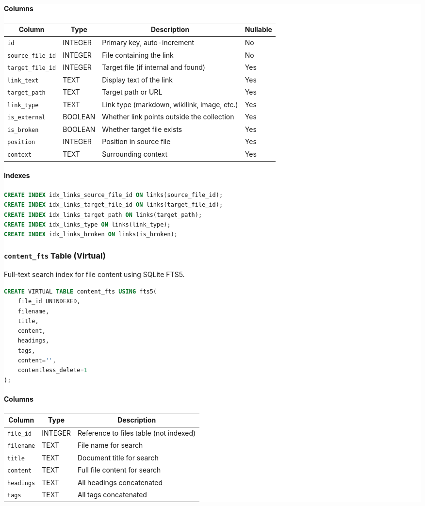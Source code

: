```sql
```

#### Columns

| Column | Type | Description | Nullable |
|--------|------|-------------|----------|
| `id` | INTEGER | Primary key, auto-increment | No |
| `source_file_id` | INTEGER | File containing the link | No |
| `target_file_id` | INTEGER | Target file (if internal and found) | Yes |
| `link_text` | TEXT | Display text of the link | Yes |
| `target_path` | TEXT | Target path or URL | Yes |
| `link_type` | TEXT | Link type (markdown, wikilink, image, etc.) | Yes |
| `is_external` | BOOLEAN | Whether link points outside the collection | Yes |
| `is_broken` | BOOLEAN | Whether target file exists | Yes |
| `position` | INTEGER | Position in source file | Yes |
| `context` | TEXT | Surrounding context | Yes |

#### Indexes

```sql
CREATE INDEX idx_links_source_file_id ON links(source_file_id);
CREATE INDEX idx_links_target_file_id ON links(target_file_id);
CREATE INDEX idx_links_target_path ON links(target_path);
CREATE INDEX idx_links_type ON links(link_type);
CREATE INDEX idx_links_broken ON links(is_broken);
```

### `content_fts` Table (Virtual)

Full-text search index for file content using SQLite FTS5.

```sql
CREATE VIRTUAL TABLE content_fts USING fts5(
    file_id UNINDEXED,
    filename,
    title,
    content,
    headings,
    tags,
    content='',
    contentless_delete=1
);
```

#### Columns

| Column | Type | Description |
|--------|------|-------------|
| `file_id` | INTEGER | Reference to files table (not indexed) |
| `filename` | TEXT | File name for search |
| `title` | TEXT | Document title for search |
| `content` | TEXT | Full file content for search |
| `headings` | TEXT | All headings concatenated |
| `tags` | TEXT | All tags concatenated |
